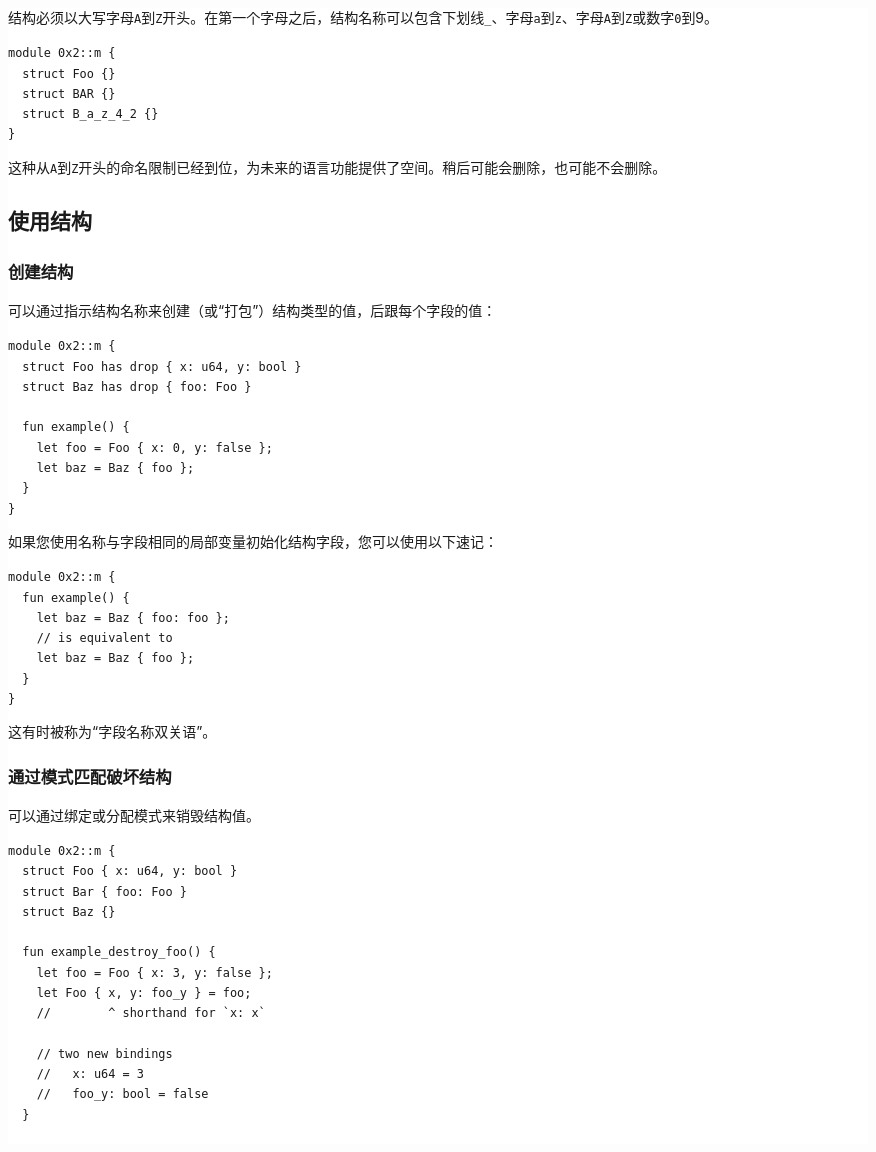 结构必须以大写字母`A`到`Z`开头。在第一个字母之后，结构名称可以包含下划线`_`、字母`a`到`z`、字母`A`到`Z`或数字`0`到9。

```
module 0x2::m {
  struct Foo {}
  struct BAR {}
  struct B_a_z_4_2 {}
}
```

这种从`A`到`Z`开头的命名限制已经到位，为未来的语言功能提供了空间。稍后可能会删除，也可能不会删除。

## 使用结构[](https://aptos.guide/en/build/smart-contracts/book/structs-and-resources#using-structs)

### 创建结构[](https://aptos.guide/en/build/smart-contracts/book/structs-and-resources#creating-structs)

可以通过指示结构名称来创建（或“打包”）结构类型的值，后跟每个字段的值：

```
module 0x2::m {
  struct Foo has drop { x: u64, y: bool }
  struct Baz has drop { foo: Foo }
 
  fun example() {
    let foo = Foo { x: 0, y: false };
    let baz = Baz { foo };
  }
}
```

如果您使用名称与字段相同的局部变量初始化结构字段，您可以使用以下速记：

```
module 0x2::m {
  fun example() {
    let baz = Baz { foo: foo };
    // is equivalent to
    let baz = Baz { foo };
  }
}
```

这有时被称为“字段名称双关语”。

### 通过模式匹配破坏结构[](https://aptos.guide/en/build/smart-contracts/book/structs-and-resources#destroying-structs-via-pattern-matching)

可以通过绑定或分配模式来销毁结构值。

```
module 0x2::m {
  struct Foo { x: u64, y: bool }
  struct Bar { foo: Foo }
  struct Baz {}
 
  fun example_destroy_foo() {
    let foo = Foo { x: 3, y: false };
    let Foo { x, y: foo_y } = foo;
    //        ^ shorthand for `x: x`
 
    // two new bindings
    //   x: u64 = 3
    //   foo_y: bool = false
  }
 
```